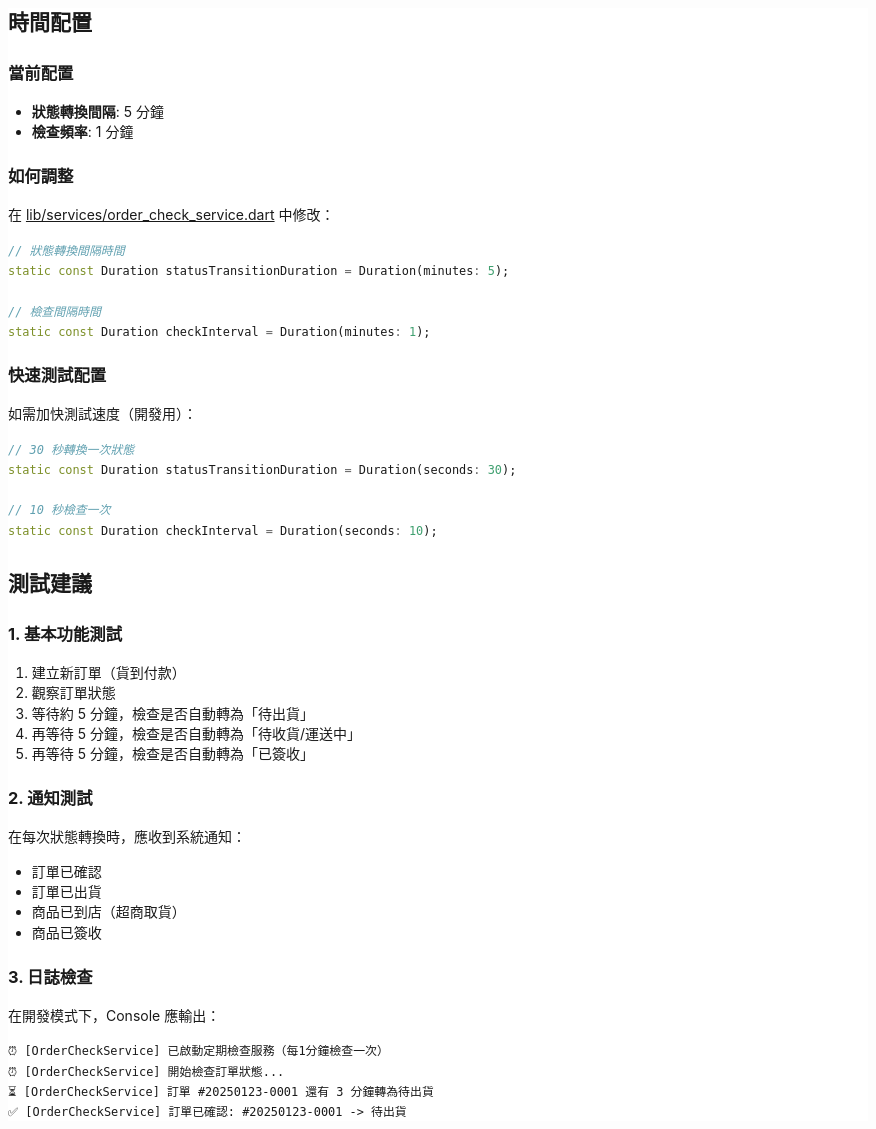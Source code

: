 ## 時間配置

### 當前配置
- **狀態轉換間隔**: 5 分鐘
- **檢查頻率**: 1 分鐘

### 如何調整

在 [lib/services/order_check_service.dart](lib/services/order_check_service.dart) 中修改：

```dart
// 狀態轉換間隔時間
static const Duration statusTransitionDuration = Duration(minutes: 5);

// 檢查間隔時間
static const Duration checkInterval = Duration(minutes: 1);
```

### 快速測試配置

如需加快測試速度（開發用）：

```dart
// 30 秒轉換一次狀態
static const Duration statusTransitionDuration = Duration(seconds: 30);

// 10 秒檢查一次
static const Duration checkInterval = Duration(seconds: 10);
```

## 測試建議

### 1. 基本功能測試

1. 建立新訂單（貨到付款）
2. 觀察訂單狀態
3. 等待約 5 分鐘，檢查是否自動轉為「待出貨」
4. 再等待 5 分鐘，檢查是否自動轉為「待收貨/運送中」
5. 再等待 5 分鐘，檢查是否自動轉為「已簽收」

### 2. 通知測試

在每次狀態轉換時，應收到系統通知：
- 訂單已確認
- 訂單已出貨
- 商品已到店（超商取貨）
- 商品已簽收

### 3. 日誌檢查

在開發模式下，Console 應輸出：
```
⏰ [OrderCheckService] 已啟動定期檢查服務（每1分鐘檢查一次）
⏰ [OrderCheckService] 開始檢查訂單狀態...
⏳ [OrderCheckService] 訂單 #20250123-0001 還有 3 分鐘轉為待出貨
✅ [OrderCheckService] 訂單已確認: #20250123-0001 -> 待出貨
```
